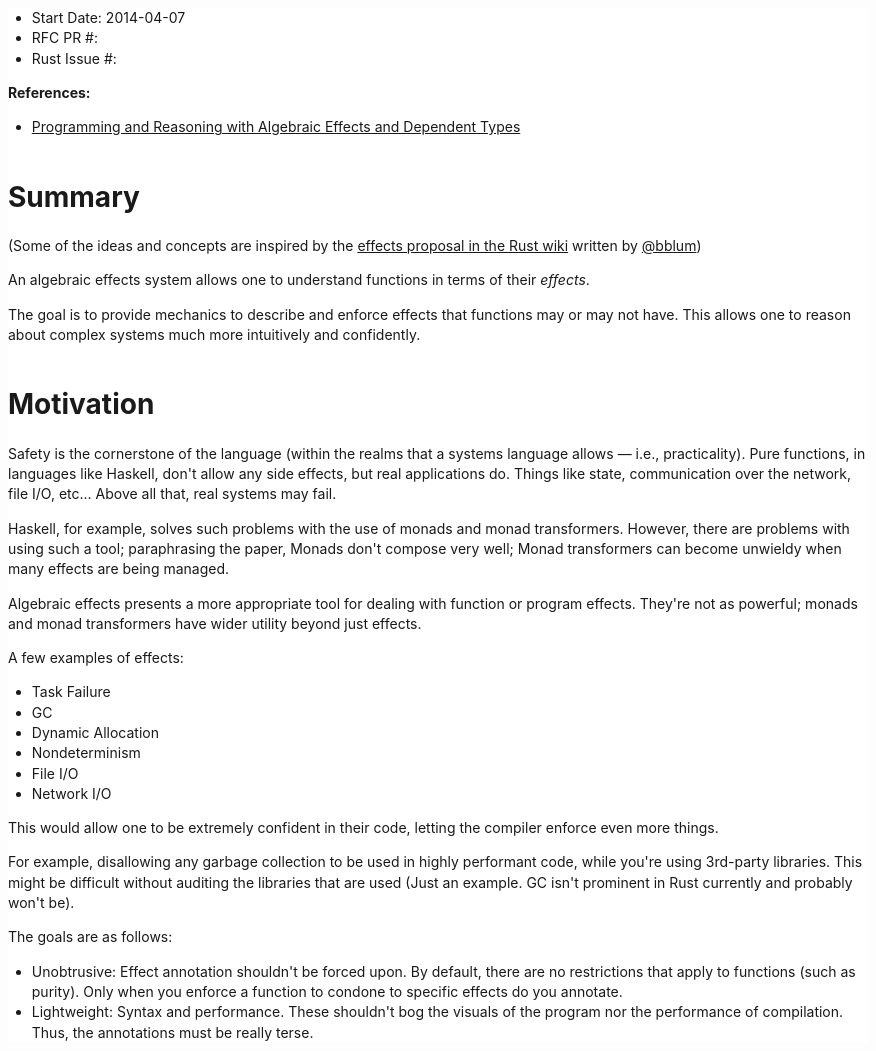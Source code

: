 - Start Date: 2014-04-07
- RFC PR #:
- Rust Issue #:

**References:**

* [Programming and Reasoning with Algebraic Effects and Dependent Types](http://eb.host.cs.st-andrews.ac.uk/drafts/effects.pdf)


# Summary

(Some of the ideas and concepts are inspired by the [effects proposal in the Rust wiki](https://github.com/mozilla/rust/wiki/Proposal-for-effects) written by [@bblum](https://github.com/bblum))

An algebraic effects system allows one to understand functions in terms of their *effects*.

The goal is to provide mechanics to describe and enforce effects that functions may or may not have. This allows one to reason about complex systems much more intuitively and confidently.

# Motivation

Safety is the cornerstone of the language (within the realms that a systems language allows &mdash; i.e., practicality). Pure functions, in languages like Haskell, don't allow any side effects, but real applications do. Things like state, communication over the network, file I/O, etc... Above all that, real systems may fail.

Haskell, for example, solves such problems with the use of monads and monad transformers. However, there are problems with using such a tool; paraphrasing the paper, Monads don't compose very well; Monad transformers can become unwieldy when many effects are being managed.

Algebraic effects presents a more appropriate tool for dealing with function or program effects. They're not as powerful; monads and monad transformers have wider utility beyond just effects.

A few examples of effects:

* Task Failure
* GC
* Dynamic Allocation
* Nondeterminism
* File I/O
* Network I/O

This would allow one to be extremely confident in their code, letting the compiler enforce even more things. 

For example, disallowing any garbage collection to be used in highly performant code, while you're using 3rd-party libraries. This might be difficult without auditing the libraries that are used (Just an example. GC isn't prominent in Rust currently and probably won't be).

The goals are as follows:

* Unobtrusive: Effect annotation shouldn't be forced upon. By default, there are no restrictions that apply to functions (such as purity). Only when you enforce a function to condone to specific effects do you annotate.
* Lightweight: Syntax and performance. These shouldn't bog the visuals of the program nor the performance of compilation. Thus, the annotations must be really terse.
